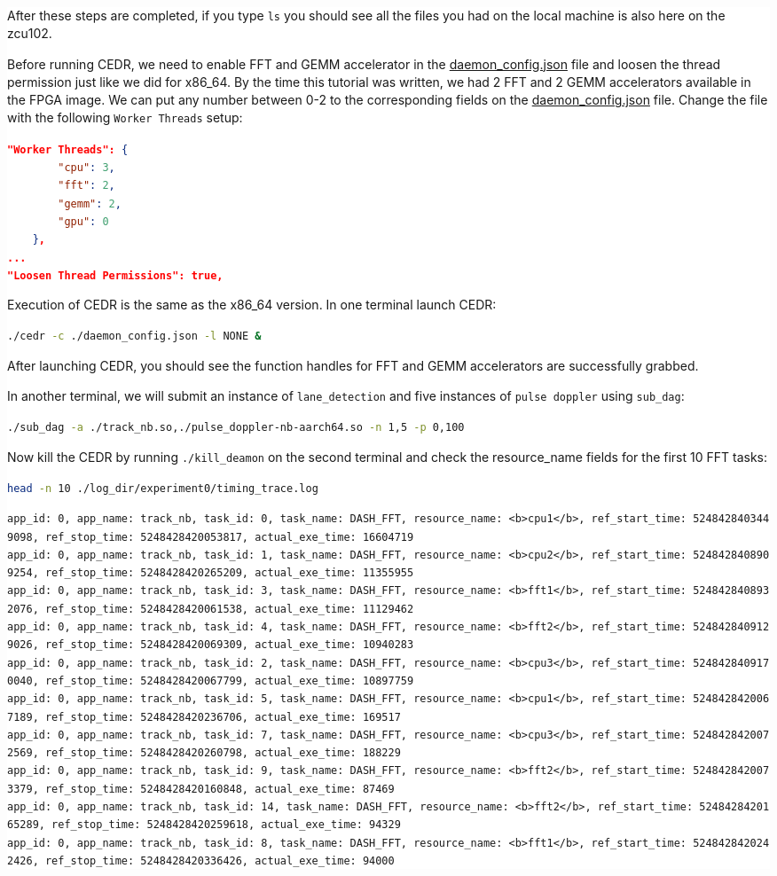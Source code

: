 After these steps are completed, if you type `ls` you should see all the files you had on the local machine is also here on the zcu102.

Before running CEDR, we need to enable FFT and GEMM accelerator in the [daemon_config.json](https://github.com/UA-RCL/CEDR/tree/tutorial/daemon_config.json) file and loosen the thread permission just like we did for x86_64. By the time this tutorial was written, we had 2 FFT and 2 GEMM accelerators available in the FPGA image. We can put any number between 0-2 to the corresponding fields on the [daemon_config.json](https://github.com/UA-RCL/CEDR/tree/tutorial/daemon_config.json) file. Change the file with the following `Worker Threads` setup:

```json
"Worker Threads": {
        "cpu": 3,
        "fft": 2,
        "gemm": 2,
        "gpu": 0
    },
...
"Loosen Thread Permissions": true,
```
Execution of CEDR is the same as the x86_64 version. In one terminal launch CEDR:

```bash
./cedr -c ./daemon_config.json -l NONE &
```
After launching CEDR, you should see the function handles for FFT and GEMM accelerators are successfully grabbed.

In another terminal, we will submit an instance of `lane_detection` and five instances of `pulse doppler` using `sub_dag`:

```bash
./sub_dag -a ./track_nb.so,./pulse_doppler-nb-aarch64.so -n 1,5 -p 0,100
```

Now kill the CEDR by running `./kill_deamon` on the second terminal and check the resource_name fields for the first 10 FFT tasks:

```bash
head -n 10 ./log_dir/experiment0/timing_trace.log
```
```
app_id: 0, app_name: track_nb, task_id: 0, task_name: DASH_FFT, resource_name: <b>cpu1</b>, ref_start_time: 5248428403449098, ref_stop_time: 5248428420053817, actual_exe_time: 16604719
app_id: 0, app_name: track_nb, task_id: 1, task_name: DASH_FFT, resource_name: <b>cpu2</b>, ref_start_time: 5248428408909254, ref_stop_time: 5248428420265209, actual_exe_time: 11355955
app_id: 0, app_name: track_nb, task_id: 3, task_name: DASH_FFT, resource_name: <b>fft1</b>, ref_start_time: 5248428408932076, ref_stop_time: 5248428420061538, actual_exe_time: 11129462
app_id: 0, app_name: track_nb, task_id: 4, task_name: DASH_FFT, resource_name: <b>fft2</b>, ref_start_time: 5248428409129026, ref_stop_time: 5248428420069309, actual_exe_time: 10940283
app_id: 0, app_name: track_nb, task_id: 2, task_name: DASH_FFT, resource_name: <b>cpu3</b>, ref_start_time: 5248428409170040, ref_stop_time: 5248428420067799, actual_exe_time: 10897759
app_id: 0, app_name: track_nb, task_id: 5, task_name: DASH_FFT, resource_name: <b>cpu1</b>, ref_start_time: 5248428420067189, ref_stop_time: 5248428420236706, actual_exe_time: 169517
app_id: 0, app_name: track_nb, task_id: 7, task_name: DASH_FFT, resource_name: <b>cpu3</b>, ref_start_time: 5248428420072569, ref_stop_time: 5248428420260798, actual_exe_time: 188229
app_id: 0, app_name: track_nb, task_id: 9, task_name: DASH_FFT, resource_name: <b>fft2</b>, ref_start_time: 5248428420073379, ref_stop_time: 5248428420160848, actual_exe_time: 87469
app_id: 0, app_name: track_nb, task_id: 14, task_name: DASH_FFT, resource_name: <b>fft2</b>, ref_start_time: 5248428420165289, ref_stop_time: 5248428420259618, actual_exe_time: 94329
app_id: 0, app_name: track_nb, task_id: 8, task_name: DASH_FFT, resource_name: <b>fft1</b>, ref_start_time: 5248428420242426, ref_stop_time: 5248428420336426, actual_exe_time: 94000
```

